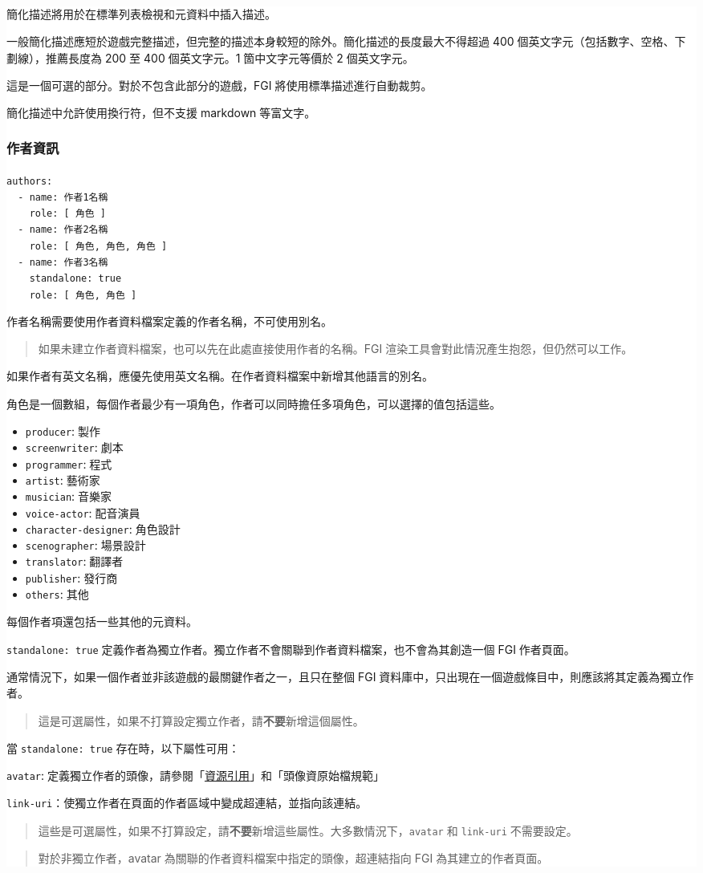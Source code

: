 簡化描述將用於在標準列表檢視和元資料中插入描述。

一般簡化描述應短於遊戲完整描述，但完整的描述本身較短的除外。簡化描述的長度最大不得超過 400 個英文字元（包括數字、空格、下劃線），推薦長度為 200 至 400 個英文字元。1 箇中文字元等價於 2 個英文字元。

這是一個可選的部分。對於不包含此部分的遊戲，FGI 將使用標準描述進行自動裁剪。

簡化描述中允許使用換行符，但不支援 markdown 等富文字。

### 作者資訊

```
authors:
  - name: 作者1名稱
    role: [ 角色 ]
  - name: 作者2名稱
    role: [ 角色, 角色, 角色 ]
  - name: 作者3名稱
    standalone: true
    role: [ 角色, 角色 ]
```

作者名稱需要使用作者資料檔案定義的作者名稱，不可使用別名。

> 如果未建立作者資料檔案，也可以先在此處直接使用作者的名稱。FGI 渲染工具會對此情況產生抱怨，但仍然可以工作。

如果作者有英文名稱，應優先使用英文名稱。在作者資料檔案中新增其他語言的別名。

角色是一個數組，每個作者最少有一項角色，作者可以同時擔任多項角色，可以選擇的值包括這些。

- `producer`: 製作
- `screenwriter`: 劇本
- `programmer`: 程式
- `artist`: 藝術家
- `musician`: 音樂家
- `voice-actor`: 配音演員
- `character-designer`: 角色設計
- `scenographer`: 場景設計
- `translator`: 翻譯者
- `publisher`: 發行商
- `others`: 其他

每個作者項還包括一些其他的元資料。

`standalone: true` 定義作者為獨立作者。獨立作者不會關聯到作者資料檔案，也不會為其創造一個 FGI 作者頁面。

通常情況下，如果一個作者並非該遊戲的最關鍵作者之一，且只在整個 FGI 資料庫中，只出現在一個遊戲條目中，則應該將其定義為獨立作者。

> 這是可選屬性，如果不打算設定獨立作者，請**不要**新增這個屬性。

當 `standalone: true` 存在時，以下屬性可用：

`avatar`: 定義獨立作者的頭像，請參閱「[資源引用](#anchor_resref)」和「頭像資原始檔規範」

`link-uri`：使獨立作者在頁面的作者區域中變成超連結，並指向該連結。

> 這些是可選屬性，如果不打算設定，請**不要**新增這些屬性。大多數情況下，`avatar` 和 `link-uri` 不需要設定。

> 對於非獨立作者，avatar 為關聯的作者資料檔案中指定的頭像，超連結指向 FGI 為其建立的作者頁面。
